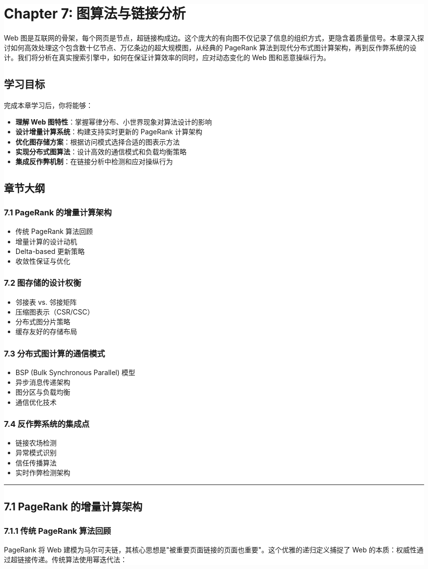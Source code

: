 # Chapter 7: 图算法与链接分析

Web 图是互联网的骨架，每个网页是节点，超链接构成边。这个庞大的有向图不仅记录了信息的组织方式，更隐含着质量信号。本章深入探讨如何高效处理这个包含数十亿节点、万亿条边的超大规模图，从经典的 PageRank 算法到现代分布式图计算架构，再到反作弊系统的设计。我们将分析在真实搜索引擎中，如何在保证计算效率的同时，应对动态变化的 Web 图和恶意操纵行为。

## 学习目标

完成本章学习后，你将能够：
- **理解 Web 图特性**：掌握幂律分布、小世界现象对算法设计的影响
- **设计增量计算系统**：构建支持实时更新的 PageRank 计算架构
- **优化图存储方案**：根据访问模式选择合适的图表示方法
- **实现分布式图算法**：设计高效的通信模式和负载均衡策略
- **集成反作弊机制**：在链接分析中检测和应对操纵行为

## 章节大纲

### 7.1 PageRank 的增量计算架构
- 传统 PageRank 算法回顾
- 增量计算的设计动机
- Delta-based 更新策略
- 收敛性保证与优化

### 7.2 图存储的设计权衡
- 邻接表 vs. 邻接矩阵
- 压缩图表示（CSR/CSC）
- 分布式图分片策略
- 缓存友好的存储布局

### 7.3 分布式图计算的通信模式
- BSP (Bulk Synchronous Parallel) 模型
- 异步消息传递架构
- 图分区与负载均衡
- 通信优化技术

### 7.4 反作弊系统的集成点
- 链接农场检测
- 异常模式识别
- 信任传播算法
- 实时作弊检测架构

---

## 7.1 PageRank 的增量计算架构

### 7.1.1 传统 PageRank 算法回顾

PageRank 将 Web 建模为马尔可夫链，其核心思想是"被重要页面链接的页面也重要"。这个优雅的递归定义捕捉了 Web 的本质：权威性通过超链接传递。传统算法使用幂迭代法：
